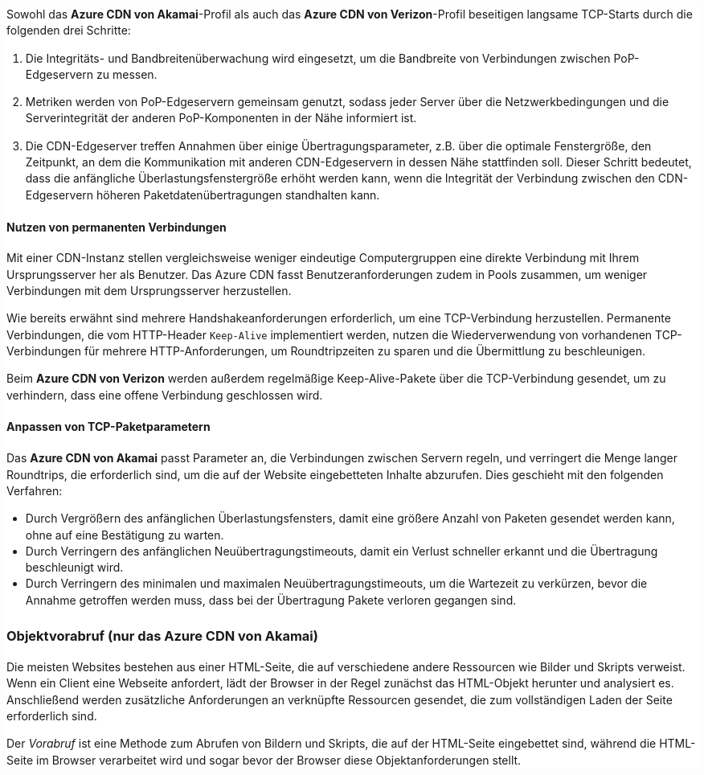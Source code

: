  Sowohl das **Azure CDN von Akamai**-Profil als auch das **Azure CDN von Verizon**-Profil beseitigen langsame TCP-Starts durch die folgenden drei Schritte:

1. Die Integritäts- und Bandbreitenüberwachung wird eingesetzt, um die Bandbreite von Verbindungen zwischen PoP-Edgeservern zu messen.
    
2. Metriken werden von PoP-Edgeservern gemeinsam genutzt, sodass jeder Server über die Netzwerkbedingungen und die Serverintegrität der anderen PoP-Komponenten in der Nähe informiert ist.  
    
3. Die CDN-Edgeserver treffen Annahmen über einige Übertragungsparameter, z.B. über die optimale Fenstergröße, den Zeitpunkt, an dem die Kommunikation mit anderen CDN-Edgeservern in dessen Nähe stattfinden soll. Dieser Schritt bedeutet, dass die anfängliche Überlastungsfenstergröße erhöht werden kann, wenn die Integrität der Verbindung zwischen den CDN-Edgeservern höheren Paketdatenübertragungen standhalten kann.  

#### <a name="leveraging-persistent-connections"></a>Nutzen von permanenten Verbindungen

Mit einer CDN-Instanz stellen vergleichsweise weniger eindeutige Computergruppen eine direkte Verbindung mit Ihrem Ursprungsserver her als Benutzer. Das Azure CDN fasst Benutzeranforderungen zudem in Pools zusammen, um weniger Verbindungen mit dem Ursprungsserver herzustellen.

Wie bereits erwähnt sind mehrere Handshakeanforderungen erforderlich, um eine TCP-Verbindung herzustellen. Permanente Verbindungen, die vom HTTP-Header `Keep-Alive` implementiert werden, nutzen die Wiederverwendung von vorhandenen TCP-Verbindungen für mehrere HTTP-Anforderungen, um Roundtripzeiten zu sparen und die Übermittlung zu beschleunigen. 

Beim **Azure CDN von Verizon** werden außerdem regelmäßige Keep-Alive-Pakete über die TCP-Verbindung gesendet, um zu verhindern, dass eine offene Verbindung geschlossen wird.

#### <a name="tuning-tcp-packet-parameters"></a>Anpassen von TCP-Paketparametern

Das **Azure CDN von Akamai** passt Parameter an, die Verbindungen zwischen Servern regeln, und verringert die Menge langer Roundtrips, die erforderlich sind, um die auf der Website eingebetteten Inhalte abzurufen. Dies geschieht mit den folgenden Verfahren:

- Durch Vergrößern des anfänglichen Überlastungsfensters, damit eine größere Anzahl von Paketen gesendet werden kann, ohne auf eine Bestätigung zu warten.
- Durch Verringern des anfänglichen Neuübertragungstimeouts, damit ein Verlust schneller erkannt und die Übertragung beschleunigt wird.
- Durch Verringern des minimalen und maximalen Neuübertragungstimeouts, um die Wartezeit zu verkürzen, bevor die Annahme getroffen werden muss, dass bei der Übertragung Pakete verloren gegangen sind.

### <a name="object-prefetch-azure-cdn-from-akamai-only"></a>Objektvorabruf (nur das Azure CDN von Akamai)

Die meisten Websites bestehen aus einer HTML-Seite, die auf verschiedene andere Ressourcen wie Bilder und Skripts verweist. Wenn ein Client eine Webseite anfordert, lädt der Browser in der Regel zunächst das HTML-Objekt herunter und analysiert es. Anschließend werden zusätzliche Anforderungen an verknüpfte Ressourcen gesendet, die zum vollständigen Laden der Seite erforderlich sind. 

Der *Vorabruf* ist eine Methode zum Abrufen von Bildern und Skripts, die auf der HTML-Seite eingebettet sind, während die HTML-Seite im Browser verarbeitet wird und sogar bevor der Browser diese Objektanforderungen stellt. 
